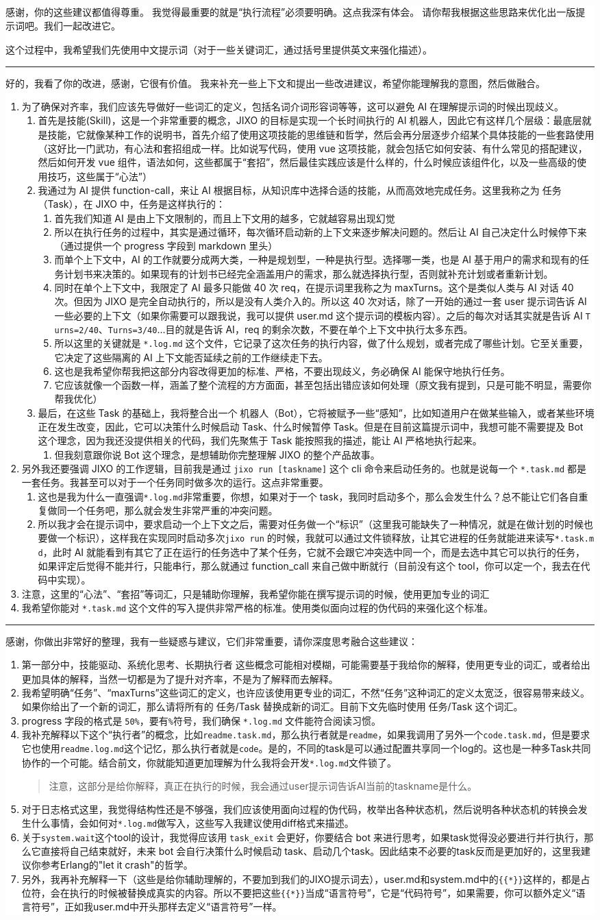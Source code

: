 感谢，你的这些建议都值得尊重。
我觉得最重要的就是“执行流程”必须要明确。这点我深有体会。
请你帮我根据这些思路来优化出一版提示词吧。我们一起改进它。

这个过程中，我希望我们先使用中文提示词（对于一些关键词汇，通过括号里提供英文来强化描述）。

---

好的，我看了你的改进，感谢，它很有价值。
我来补充一些上下文和提出一些改进建议，希望你能理解我的意图，然后做融合。

1. 为了确保对齐率，我们应该先导做好一些词汇的定义，包括名词介词形容词等等，这可以避免 AI 在理解提示词的时候出现歧义。
   1. 首先是技能(Skill)，这是一个非常重要的概念，JIXO 的目标是实现一个长时间执行的 AI 机器人，因此它有这样几个层级：最底层就是技能，它就像某种工作的说明书，首先介绍了使用这项技能的思维链和哲学，然后会再分层逐步介绍某个具体技能的一些套路使用（这好比一门武功，有心法和套招组成一样。比如说写代码，使用 vue 这项技能，就会包括它如何安装、有什么常见的搭配建议，然后如何开发 vue 组件，语法如何，这些都属于“套招”，然后最佳实践应该是什么样的，什么时候应该组件化，以及一些高级的使用技巧，这些属于“心法”）
   2. 我通过为 AI 提供 function-call，来让 AI 根据目标，从知识库中选择合适的技能，从而高效地完成任务。这里我称之为 任务（Task），在 JIXO 中，任务是这样执行的：
      1. 首先我们知道 AI 是由上下文限制的，而且上下文用的越多，它就越容易出现幻觉
      1. 所以在执行任务的过程中，其实是通过循环，每次循环启动新的上下文来逐步解决问题的。然后让 AI 自己决定什么时候停下来（通过提供一个 progress 字段到 markdown 里头）
      1. 而单个上下文中，AI 的工作就要分成两大类，一种是规划型，一种是执行型。选择哪一类，也是 AI 基于用户的需求和现有的任务计划书来决策的。如果现有的计划书已经完全涵盖用户的需求，那么就选择执行型，否则就补充计划或者重新计划。
      1. 同时在单个上下文中，我限定了 AI 最多只能做 40 次 req，在提示词里我称之为 maxTurns。这个是类似人类与 AI 对话 40 次。但因为 JIXO 是完全自动执行的，所以是没有人类介入的。所以这 40 次对话，除了一开始的通过一套 user 提示词告诉 AI 一些必要的上下文（如果你需要可以跟我说，我可以提供 user.md 这个提示词的模板内容）。之后的每次对话其实就是告诉 AI `Turns=2/40`、`Turns=3/40`...目的就是告诉 AI，req 的剩余次数，不要在单个上下文中执行太多东西。
      1. 所以这里的关键就是 `*.log.md` 这个文件，它记录了这次任务的执行内容，做了什么规划，或者完成了哪些计划。它至关重要，它决定了这些隔离的 AI 上下文能否延续之前的工作继续走下去。
      1. 这也是我希望你帮我把这部分内容改得更加的标准、严格，不要出现歧义，务必确保 AI 能保守地执行任务。
      1. 它应该就像一个函数一样，涵盖了整个流程的方方面面，甚至包括出错应该如何处理（原文我有提到，只是可能不明显，需要你帮我优化）
   3. 最后，在这些 Task 的基础上，我将整合出一个 机器人（Bot），它将被赋予一些“感知”，比如知道用户在做某些输入，或者某些环境正在发生改变，因此，它可以决策什么时候启动 Task、什么时候暂停 Task。但是在目前这篇提示词中，我想可能不需要提及 Bot 这个理念，因为我还没提供相关的代码，我们先聚焦于 Task 能按照我的描述，能让 AI 严格地执行起来。
      1. 但我刻意跟你说 Bot 这个理念，是想辅助你完整理解 JIXO 的整个产品故事。
1. 另外我还要强调 JIXO 的工作逻辑，目前我是通过 `jixo run [taskname]` 这个 cli 命令来启动任务的。也就是说每一个 `*.task.md` 都是一套任务。我甚至可以对于一个任务同时做多次的运行。这点非常重要。
   1. 这也是我为什么一直强调`*.log.md`非常重要，你想，如果对于一个 task，我同时启动多个，那么会发生什么？总不能让它们各自重复做同一个任务吧，那么就会发生非常严重的冲突问题。
   1. 所以我才会在提示词中，要求启动一个上下文之后，需要对任务做一个“标识”（这里我可能缺失了一种情况，就是在做计划的时候也要做一个标识），这样我在实现同时启动多次`jixo run` 的时候，我就可以通过文件锁释放，让其它进程的任务就能进来读写`*.task.md`，此时 AI 就能看到有其它了正在运行的任务选中了某个任务，它就不会跟它冲突选中同一个，而是去选中其它可以执行的任务，如果评定后觉得不能并行，只能串行，那么就通过 function_call 来自己做中断就行（目前没有这个 tool，你可以定一个，我去在代码中实现）。
1. 注意，这里的“心法”、“套招”等词汇，只是辅助你理解，我希望你能在撰写提示词的时候，使用更加专业的词汇
1. 我希望你能对 `*.task.md` 这个文件的写入提供非常严格的标准。使用类似面向过程的伪代码的来强化这个标准。

---

感谢，你做出非常好的整理，我有一些疑惑与建议，它们非常重要，请你深度思考融合这些建议：

1. 第一部分中，技能驱动、系统化思考、长期执行者 这些概念可能相对模糊，可能需要基于我给你的解释，使用更专业的词汇，或者给出更加具体的解释，当然一切都是为了提升对齐率，不是为了解释而去解释。
2. 我希望明确“任务”、“maxTurns”这些词汇的定义，也许应该使用更专业的词汇，不然“任务”这种词汇的定义太宽泛，很容易带来歧义。如果你给出了一个新的词汇，那么请将所有的 任务/Task 替换成新的词汇。目前下文先临时使用 任务/Task 这个词汇。
3. progress 字段的格式是 `50%`，要有`%`符号，我们确保 `*.log.md` 文件能符合阅读习惯。
4. 我补充解释以下这个“执行者”的概念，比如`readme.task.md`，那么执行者就是`readme`，如果我调用了另外一个`code.task.md`，但是要求它也使用`readme.log.md`这个记忆，那么执行者就是`code`。是的，不同的task是可以通过配置共享同一个log的。这也是一种多Task共同协作的一个可能。结合前文，你就能知道更加理解为什么我将会开发`*.log.md`文件锁了。
   > 注意，这部分是给你解释，真正在执行的时候，我会通过user提示词告诉AI当前的taskname是什么。
5. 对于日志格式这里，我觉得结构性还是不够强，我们应该使用面向过程的伪代码，枚举出各种状态机，然后说明各种状态机的转换会发生什么事情，会如何对`*.log.md`做写入，这些写入我建议使用diff格式来描述。
6. 关于`system.wait`这个tool的设计，我觉得应该用 `task_exit` 会更好，你要结合 bot 来进行思考，如果task觉得没必要进行并行执行，那么它直接将自己结束就好，未来 bot 会自行决策什么时候启动 task、启动几个task。因此结束不必要的task反而是更加好的，这里我建议你参考Erlang的"let it crash"的哲学。
7. 另外，我再补充解释一下（这些是给你辅助理解的，不要加到我们的JIXO提示词去），user.md和system.md中的`{{*}}`这样的，都是占位符，会在执行的时候被替换成真实的内容。所以不要把这些`{{*}}`当成“语言符号”，它是“代码符号”，如果需要，你可以额外定义“语言符号”，正如我user.md中开头那样去定义“语言符号”一样。
